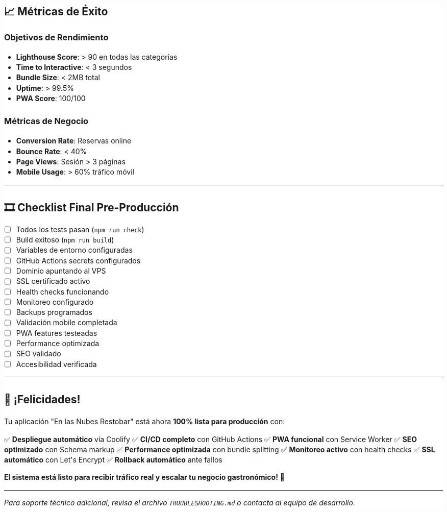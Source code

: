 ## 📈 Métricas de Éxito

### Objetivos de Rendimiento
- **Lighthouse Score**: > 90 en todas las categorías
- **Time to Interactive**: < 3 segundos
- **Bundle Size**: < 2MB total
- **Uptime**: > 99.5%
- **PWA Score**: 100/100

### Métricas de Negocio
- **Conversion Rate**: Reservas online
- **Bounce Rate**: < 40%
- **Page Views**: Sesión > 3 páginas
- **Mobile Usage**: > 60% tráfico móvil

---

## 🎞️ Checklist Final Pre-Producción

- [ ] Todos los tests pasan (`npm run check`)
- [ ] Build exitoso (`npm run build`)
- [ ] Variables de entorno configuradas
- [ ] GitHub Actions secrets configurados
- [ ] Dominio apuntando al VPS
- [ ] SSL certificado activo
- [ ] Health checks funcionando
- [ ] Monitoreo configurado
- [ ] Backups programados
- [ ] Validación mobile completada
- [ ] PWA features testeadas
- [ ] Performance optimizada
- [ ] SEO validado
- [ ] Accesibilidad verificada

---

## 🎉 ¡Felicidades!

Tu aplicación "En las Nubes Restobar" está ahora **100% lista para producción** con:

✅ **Despliegue automático** vía Coolify
✅ **CI/CD completo** con GitHub Actions
✅ **PWA funcional** con Service Worker
✅ **SEO optimizado** con Schema markup
✅ **Performance optimizada** con bundle splitting
✅ **Monitoreo activo** con health checks
✅ **SSL automático** con Let's Encrypt
✅ **Rollback automático** ante fallos

**El sistema está listo para recibir tráfico real y escalar tu negocio gastronómico!** 🚀

---

*Para soporte técnico adicional, revisa el archivo `TROUBLESHOOTING.md` o contacta al equipo de desarrollo.*